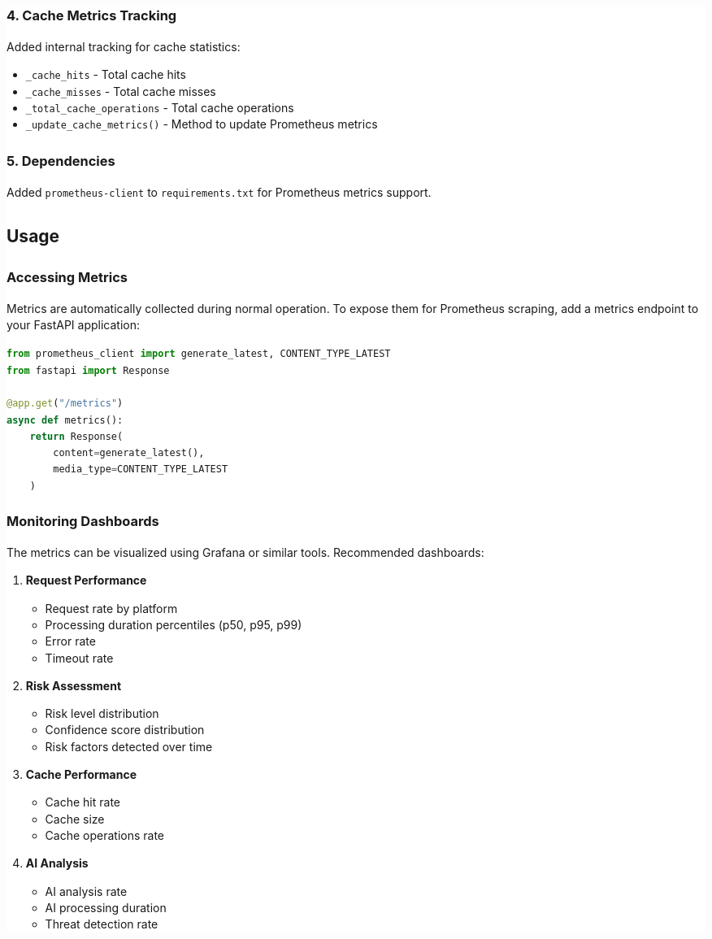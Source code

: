 ### 4. Cache Metrics Tracking

Added internal tracking for cache statistics:

- `_cache_hits` - Total cache hits
- `_cache_misses` - Total cache misses
- `_total_cache_operations` - Total cache operations
- `_update_cache_metrics()` - Method to update Prometheus metrics

### 5. Dependencies

Added `prometheus-client` to `requirements.txt` for Prometheus metrics support.

## Usage

### Accessing Metrics

Metrics are automatically collected during normal operation. To expose them for Prometheus scraping, add a metrics endpoint to your FastAPI application:

```python
from prometheus_client import generate_latest, CONTENT_TYPE_LATEST
from fastapi import Response

@app.get("/metrics")
async def metrics():
    return Response(
        content=generate_latest(),
        media_type=CONTENT_TYPE_LATEST
    )
```

### Monitoring Dashboards

The metrics can be visualized using Grafana or similar tools. Recommended dashboards:

1. **Request Performance**
   - Request rate by platform
   - Processing duration percentiles (p50, p95, p99)
   - Error rate
   - Timeout rate

2. **Risk Assessment**
   - Risk level distribution
   - Confidence score distribution
   - Risk factors detected over time

3. **Cache Performance**
   - Cache hit rate
   - Cache size
   - Cache operations rate

4. **AI Analysis**
   - AI analysis rate
   - AI processing duration
   - Threat detection rate
